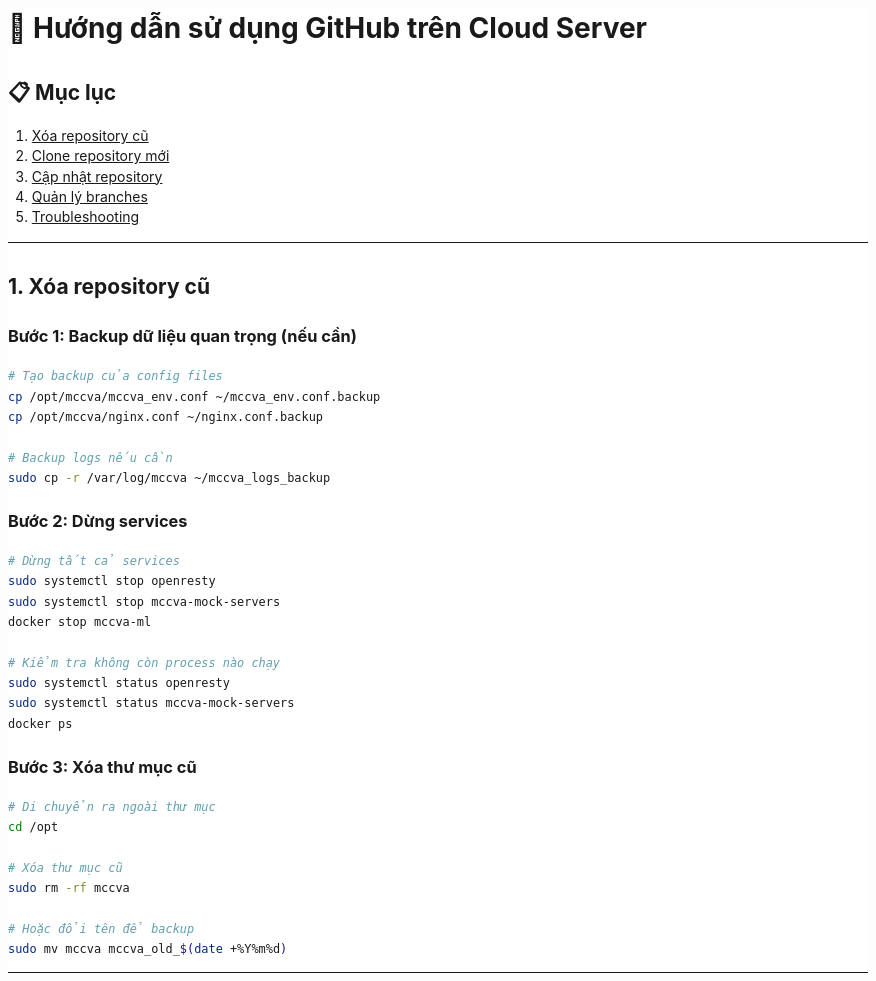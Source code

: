 # 🚀 Hướng dẫn sử dụng GitHub trên Cloud Server

## 📋 **Mục lục**
1. [Xóa repository cũ](#1-xóa-repository-cũ)
2. [Clone repository mới](#2-clone-repository-mới)
3. [Cập nhật repository](#3-cập-nhật-repository)
4. [Quản lý branches](#4-quản-lý-branches)
5. [Troubleshooting](#5-troubleshooting)

---

## 1. Xóa repository cũ

### **Bước 1: Backup dữ liệu quan trọng (nếu cần)**
```bash
# Tạo backup của config files
cp /opt/mccva/mccva_env.conf ~/mccva_env.conf.backup
cp /opt/mccva/nginx.conf ~/nginx.conf.backup

# Backup logs nếu cần
sudo cp -r /var/log/mccva ~/mccva_logs_backup
```

### **Bước 2: Dừng services**
```bash
# Dừng tất cả services
sudo systemctl stop openresty
sudo systemctl stop mccva-mock-servers
docker stop mccva-ml

# Kiểm tra không còn process nào chạy
sudo systemctl status openresty
sudo systemctl status mccva-mock-servers
docker ps
```

### **Bước 3: Xóa thư mục cũ**
```bash
# Di chuyển ra ngoài thư mục
cd /opt

# Xóa thư mục cũ
sudo rm -rf mccva

# Hoặc đổi tên để backup
sudo mv mccva mccva_old_$(date +%Y%m%d)
```

---
